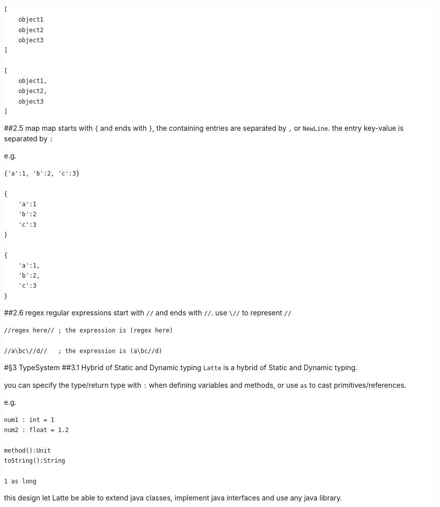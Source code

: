 	[
	    object1
	    object2
	    object3
	]
	
	[
	    object1,
	    object2,
	    object3
	]

##2.5 map
map starts with `{` and ends with `}`, the containing entries are separated by `,` or `NewLine`. the entry key-value is separated by `:`

e.g.

	{'a':1, 'b':2, 'c':3}
	
	{
	    'a':1
	    'b':2
	    'c':3
	}
	
	{
	    'a':1,
	    'b':2,
	    'c':3
	}
	
##2.6 regex
regular expressions start with `//` and ends with `//`. use `\//` to represent `//`

	//regex here// ; the expression is (regex here)
	
	//a\bc\//d//   ; the expression is (a\bc//d)
	
#§3 TypeSystem
##3.1 Hybrid of Static and Dynamic typing
`Latte` is a hybrid of Static and Dynamic typing.

you can specify the type/return type with `:` when defining variables and methods, or use `as` to cast primitives/references.

e.g.

	num1 : int = 1
	num2 : float = 1.2
	
	method():Unit
	toString():String
	
	1 as long
	
this design let Latte be able to extend java classes, implement java interfaces and use any java library.
